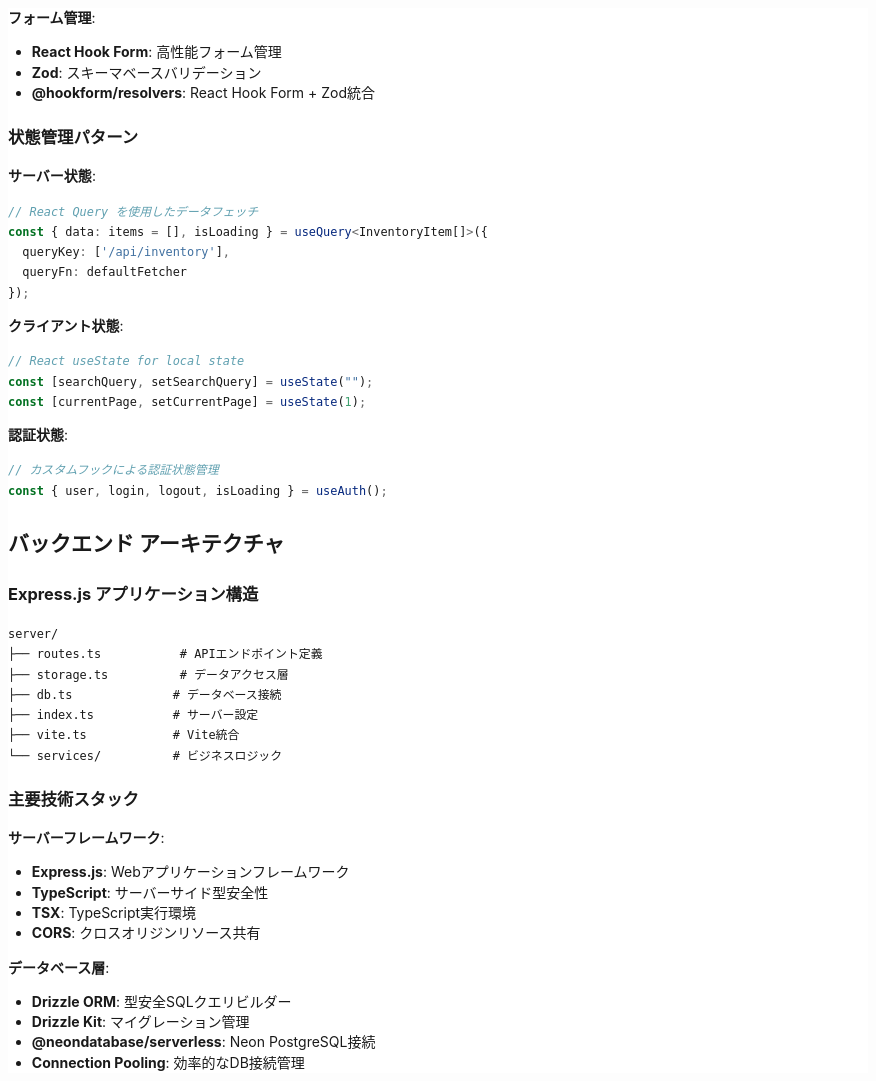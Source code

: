 **フォーム管理**:
- **React Hook Form**: 高性能フォーム管理
- **Zod**: スキーマベースバリデーション
- **@hookform/resolvers**: React Hook Form + Zod統合

### 状態管理パターン

**サーバー状態**:
```typescript
// React Query を使用したデータフェッチ
const { data: items = [], isLoading } = useQuery<InventoryItem[]>({
  queryKey: ['/api/inventory'],
  queryFn: defaultFetcher
});
```

**クライアント状態**:
```typescript
// React useState for local state
const [searchQuery, setSearchQuery] = useState("");
const [currentPage, setCurrentPage] = useState(1);
```

**認証状態**:
```typescript
// カスタムフックによる認証状態管理
const { user, login, logout, isLoading } = useAuth();
```

## バックエンド アーキテクチャ

### Express.js アプリケーション構造
```
server/
├── routes.ts           # APIエンドポイント定義
├── storage.ts          # データアクセス層
├── db.ts              # データベース接続
├── index.ts           # サーバー設定
├── vite.ts            # Vite統合
└── services/          # ビジネスロジック
```

### 主要技術スタック

**サーバーフレームワーク**:
- **Express.js**: Webアプリケーションフレームワーク
- **TypeScript**: サーバーサイド型安全性
- **TSX**: TypeScript実行環境
- **CORS**: クロスオリジンリソース共有

**データベース層**:
- **Drizzle ORM**: 型安全SQLクエリビルダー
- **Drizzle Kit**: マイグレーション管理
- **@neondatabase/serverless**: Neon PostgreSQL接続
- **Connection Pooling**: 効率的なDB接続管理
